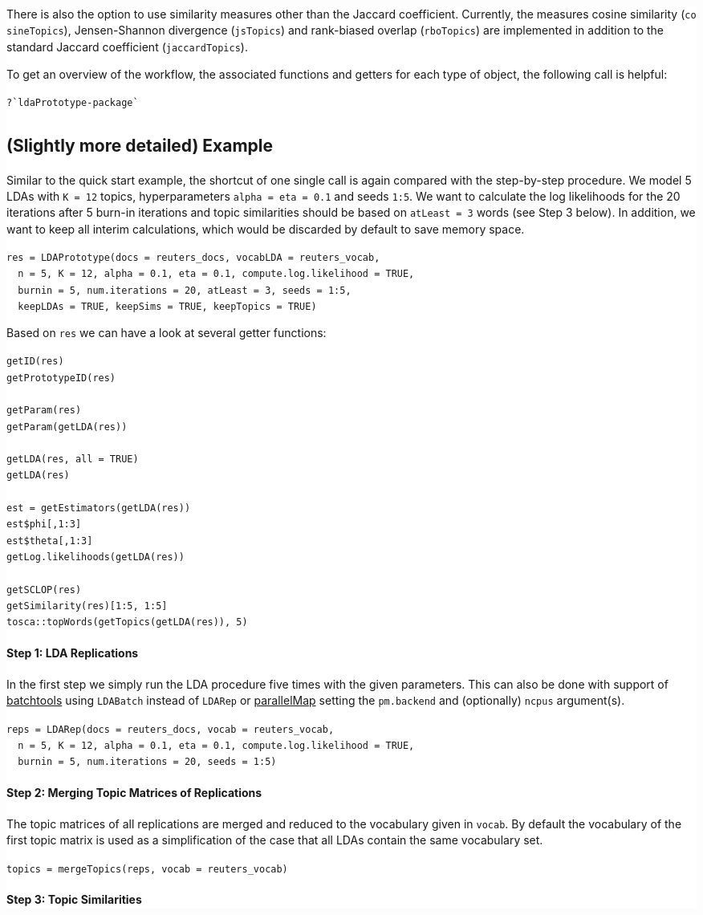 There is also the option to use similarity measures other than the Jaccard coefficient. Currently, the measures cosine similarity (``cosineTopics``), Jensen-Shannon divergence (``jsTopics``) and rank-biased overlap (``rboTopics``) are implemented in addition to the standard Jaccard coefficient (``jaccardTopics``).

To get an overview of the workflow, the associated functions and getters for each type of object, the following call is helpful:
```{R}
?`ldaPrototype-package`
```

## (Slightly more detailed) Example
Similar to the quick start example, the shortcut of one single call is again compared with the step-by-step procedure. 
We model 5 LDAs with ``K = 12`` topics, hyperparameters ``alpha = eta = 0.1`` and seeds ``1:5``. We want to calculate the log likelihoods for the 20 iterations after 5 burn-in iterations and topic similarities should be based on ``atLeast = 3`` words (see Step 3 below). In addition, we want to keep all interim calculations, which would be discarded by default to save memory space.
```{R}
res = LDAPrototype(docs = reuters_docs, vocabLDA = reuters_vocab,
  n = 5, K = 12, alpha = 0.1, eta = 0.1, compute.log.likelihood = TRUE,
  burnin = 5, num.iterations = 20, atLeast = 3, seeds = 1:5,
  keepLDAs = TRUE, keepSims = TRUE, keepTopics = TRUE)
```
Based on ``res`` we can have a look at several getter functions:
```{R}
getID(res)
getPrototypeID(res)

getParam(res)
getParam(getLDA(res))

getLDA(res, all = TRUE)
getLDA(res)

est = getEstimators(getLDA(res))
est$phi[,1:3]
est$theta[,1:3]
getLog.likelihoods(getLDA(res))

getSCLOP(res)
getSimilarity(res)[1:5, 1:5]
tosca::topWords(getTopics(getLDA(res)), 5)
```
#### Step 1: LDA Replications
In the first step we simply run the LDA procedure five times with the given parameters. This can also be done with support of [batchtools](https://github.com/mllg/batchtools) using ``LDABatch`` instead of ``LDARep`` or [parallelMap](https://github.com/mlr-org/parallelMap) setting the ``pm.backend`` and (optionally) ``ncpus`` argument(s).
```{R}
reps = LDARep(docs = reuters_docs, vocab = reuters_vocab,
  n = 5, K = 12, alpha = 0.1, eta = 0.1, compute.log.likelihood = TRUE,
  burnin = 5, num.iterations = 20, seeds = 1:5)
```
#### Step 2: Merging Topic Matrices of Replications
The topic matrices of all replications are merged and reduced to the vocabulary given in ``vocab``. By default the vocabulary of the first topic matrix is used as a simplification of the case that all LDAs contain the same vocabulary set.
```{R}
topics = mergeTopics(reps, vocab = reuters_vocab)
```
#### Step 3: Topic Similarities

[homepage]: https://www.contributor-covenant.org